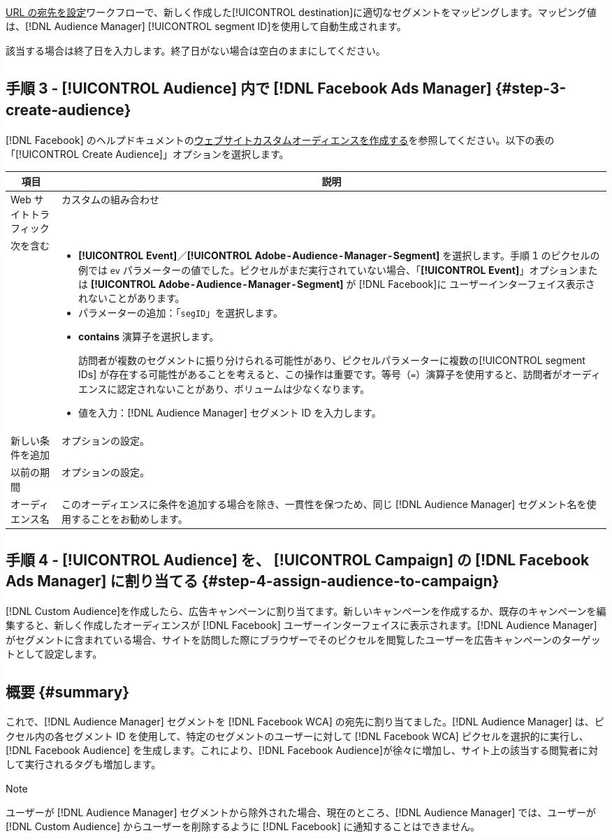[URL の宛先を設定](/help/using/features/destinations/create-url-destination.md)ワークフローで、新しく作成した[!UICONTROL destination]に適切なセグメントをマッピングします。マッピング値は、[!DNL Audience Manager] [!UICONTROL segment ID]を使用して自動生成されます。

該当する場合は終了日を入力します。終了日がない場合は空白のままにしてください。

## 手順 3 - [!UICONTROL Audience] 内で [!DNL Facebook Ads Manager] {#step-3-create-audience}

 [!DNL Facebook] のヘルプドキュメントの[ウェブサイトカスタムオーディエンスを作成する](https://www.facebook.com/business/help/666509013483225)を参照してください。以下の表の「[!UICONTROL Create Audience]」オプションを選択します。

| 項目 | 説明 |
|---------|----------|
| Web サイトトラフィック | カスタムの組み合わせ |
| 次を含む | <ul><li>**[!UICONTROL Event]**／**[!UICONTROL Adobe-Audience-Manager-Segment]** を選択します。手順 1 のピクセルの例では `ev` パラメーターの値でした。ピクセルがまだ実行されていない場合、「**[!UICONTROL Event]**」オプションまたは **[!UICONTROL Adobe-Audience-Manager-Segment]** が [!DNL Facebook]に ユーザーインターフェイス表示されないことがあります。</li><li>パラメーターの追加：「`segID`」を選択します。</li><li><p>**contains** 演算子を選択します。</p><p>訪問者が複数のセグメントに振り分けられる可能性があり、ピクセルパラメーターに複数の[!UICONTROL segment IDs] が存在する可能性があることを考えると、この操作は重要です。等号（`=`）演算子を使用すると、訪問者がオーディエンスに認定されないことがあり、ボリュームは少なくなります。</p></li><li>値を入力：[!DNL Audience Manager] セグメント ID を入力します。</li></ul> |
| 新しい条件を追加 | オプションの設定。 |
| 以前の期間 | オプションの設定。 |
| オーディエンス名 | このオーディエンスに条件を追加する場合を除き、一貫性を保つため、同じ [!DNL Audience Manager] セグメント名を使用することをお勧めします。 |

## 手順 4 - [!UICONTROL Audience] を、 [!UICONTROL Campaign] の [!DNL Facebook Ads Manager] に割り当てる  {#step-4-assign-audience-to-campaign}

[!DNL Custom Audience]を作成したら、広告キャンペーンに割り当てます。新しいキャンペーンを作成するか、既存のキャンペーンを編集すると、新しく作成したオーディエンスが [!DNL Facebook] ユーザーインターフェイスに表示されます。[!DNL Audience Manager] がセグメントに含まれている場合、サイトを訪問した際にブラウザーでそのピクセルを閲覧したユーザーを広告キャンペーンのターゲットとして設定します。

## 概要 {#summary}

これで、[!DNL Audience Manager] セグメントを [!DNL Facebook WCA] の宛先に割り当てました。[!DNL Audience Manager] は、ピクセル内の各セグメント ID を使用して、特定のセグメントのユーザーに対して [!DNL Facebook WCA] ピクセルを選択的に実行し、[!DNL Facebook Audience] を生成します。これにより、[!DNL Facebook Audience]が徐々に増加し、サイト上の該当する閲覧者に対して実行されるタグも増加します。

>[!NOTE]
>
> ユーザーが [!DNL Audience Manager] セグメントから除外された場合、現在のところ、[!DNL Audience Manager] では、ユーザーが [!DNL Custom Audience] からユーザーを削除するように [!DNL Facebook] に通知することはできません。

